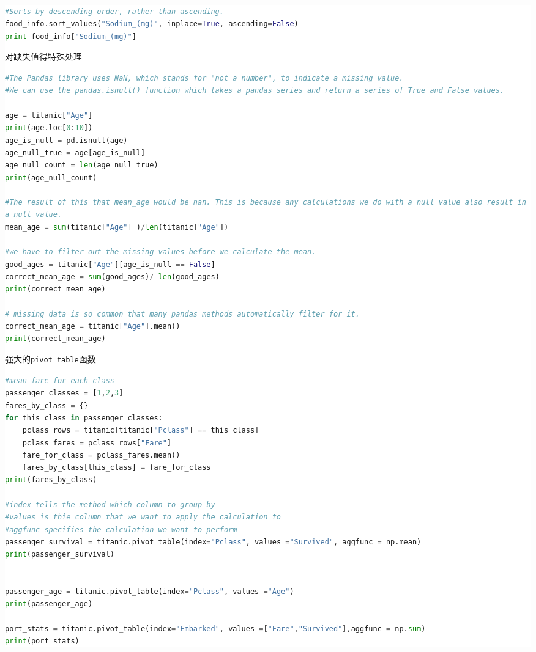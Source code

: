 ```python
#Sorts by descending order, rather than ascending.
food_info.sort_values("Sodium_(mg)", inplace=True, ascending=False)
print food_info["Sodium_(mg)"]
```
对缺失值得特殊处理
```python
#The Pandas library uses NaN, which stands for "not a number", to indicate a missing value.
#We can use the pandas.isnull() function which takes a pandas series and return a series of True and False values.

age = titanic["Age"]
print(age.loc[0:10])
age_is_null = pd.isnull(age)
age_null_true = age[age_is_null]
age_null_count = len(age_null_true)
print(age_null_count)

#The result of this that mean_age would be nan. This is because any calculations we do with a null value also result in a null value.
mean_age = sum(titanic["Age"] )/len(titanic["Age"])

#we have to filter out the missing values before we calculate the mean.
good_ages = titanic["Age"][age_is_null == False]
correct_mean_age = sum(good_ages)/ len(good_ages)
print(correct_mean_age)

# missing data is so common that many pandas methods automatically filter for it.
correct_mean_age = titanic["Age"].mean()
print(correct_mean_age)
```
强大的`pivot_table`函数
```python
#mean fare for each class
passenger_classes = [1,2,3]
fares_by_class = {}
for this_class in passenger_classes:
	pclass_rows = titanic[titanic["Pclass"] == this_class]
	pclass_fares = pclass_rows["Fare"]
	fare_for_class = pclass_fares.mean()
	fares_by_class[this_class] = fare_for_class
print(fares_by_class)

#index tells the method which column to group by
#values is thie column that we want to apply the calculation to
#aggfunc specifies the calculation we want to perform
passenger_survival = titanic.pivot_table(index="Pclass", values ="Survived", aggfunc = np.mean)
print(passenger_survival)


passenger_age = titanic.pivot_table(index="Pclass", values ="Age")
print(passenger_age)

port_stats = titanic.pivot_table(index="Embarked", values =["Fare","Survived"],aggfunc = np.sum)
print(port_stats)
```
